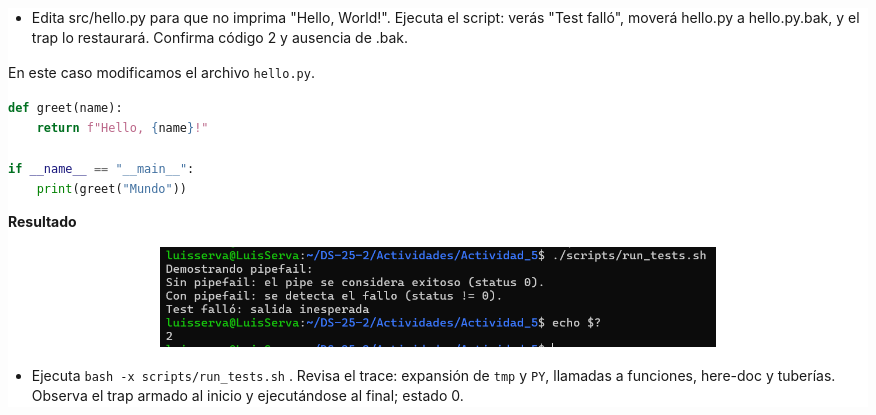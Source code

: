 - Edita src/hello.py para que no imprima "Hello, World!". Ejecuta el script: verás "Test falló", moverá hello.py a hello.py.bak, y el trap lo restaurará. Confirma código 2 y ausencia de .bak.

En este caso modificamos el archivo `hello.py`.

```python
def greet(name):
    return f"Hello, {name}!"

if __name__ == "__main__":
    print(greet("Mundo"))
```
**Resultado**
<p align="center">
    <img src="imagenes/parte01-3-ejercicio02.png" width=700px height=100px>
<p/>

- Ejecuta `bash -x scripts/run_tests.sh` . Revisa el trace: expansión de `tmp` y `PY`, llamadas a funciones, here-doc y tuberías. Observa el trap armado al inicio y ejecutándose al final; estado 0.

<p align="center">